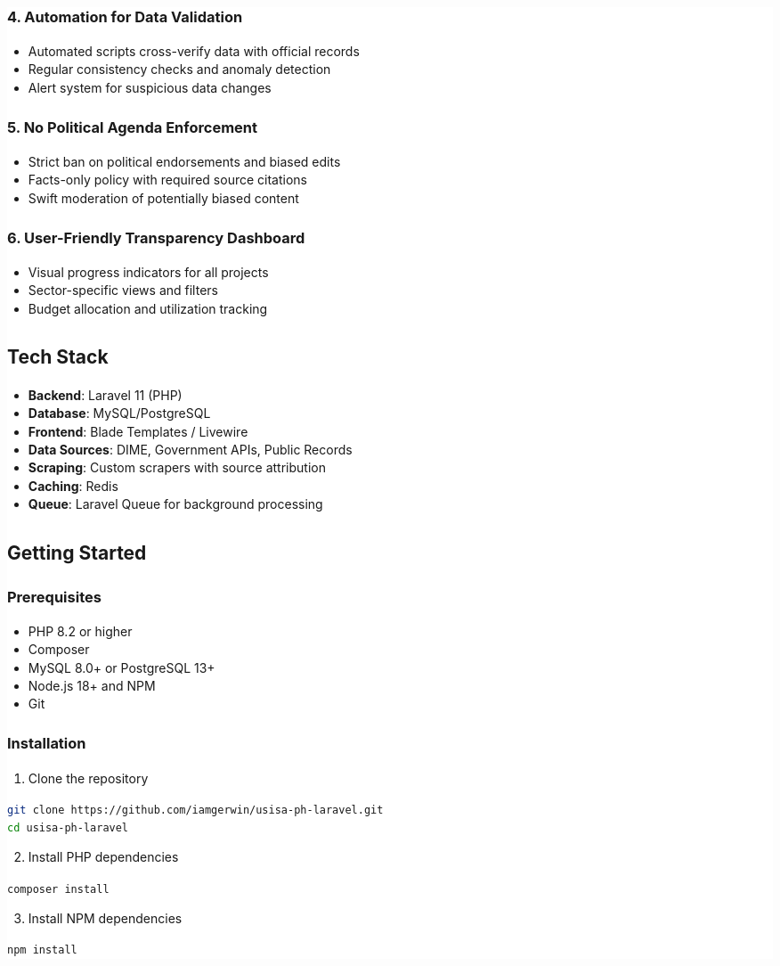 ### 4. Automation for Data Validation
- Automated scripts cross-verify data with official records
- Regular consistency checks and anomaly detection
- Alert system for suspicious data changes

### 5. No Political Agenda Enforcement
- Strict ban on political endorsements and biased edits
- Facts-only policy with required source citations
- Swift moderation of potentially biased content

### 6. User-Friendly Transparency Dashboard
- Visual progress indicators for all projects
- Sector-specific views and filters
- Budget allocation and utilization tracking

## Tech Stack

- **Backend**: Laravel 11 (PHP)
- **Database**: MySQL/PostgreSQL
- **Frontend**: Blade Templates / Livewire
- **Data Sources**: DIME, Government APIs, Public Records
- **Scraping**: Custom scrapers with source attribution
- **Caching**: Redis
- **Queue**: Laravel Queue for background processing

## Getting Started

### Prerequisites

- PHP 8.2 or higher
- Composer
- MySQL 8.0+ or PostgreSQL 13+
- Node.js 18+ and NPM
- Git

### Installation

1. Clone the repository
```bash
git clone https://github.com/iamgerwin/usisa-ph-laravel.git
cd usisa-ph-laravel
```

2. Install PHP dependencies
```bash
composer install
```

3. Install NPM dependencies
```bash
npm install
```
